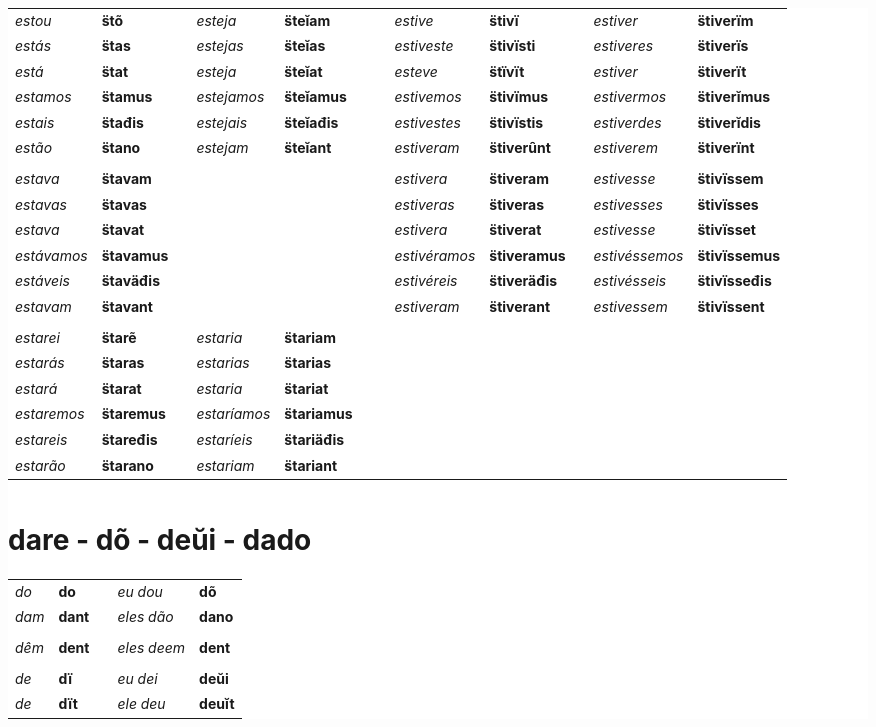 


| | | | | | | | | | | | |
|-|-|-|-|-|-|-|-|-|-|-|-|
| *estou*     | **s̈tõ**      | | *esteja*     | **s̈teĭam**    | | | *estive*      | **s̈tivï**      | | *estiver*      | **s̈tiverïm**    |
| *estás*     | **s̈tas**     | | *estejas*    | **s̈teĭas**    | | | *estiveste*   | **s̈tivïsti**   | | *estiveres*    | **s̈tiverïs**    |
| *está*      | **s̈tat**     | | *esteja*     | **s̈teĭat**    | | | *esteve*      | **s̈tïvït**     | | *estiver*      | **s̈tiverït**    |
| *estamos*   | **s̈tamus**   | | *estejamos*  | **s̈teĭamus**  | | | *estivemos*   | **s̈tivïmus**   | | *estivermos*   | **s̈tiverĭmus**  |
| *estais*    | **s̈tađis**   | | *estejais*   | **s̈teĭađis**  | | | *estivestes*  | **s̈tivïstis**  | | *estiverdes*   | **s̈tiverĭdis**  |
| *estão*     | **s̈tano**    | | *estejam*    | **s̈teĭant**   | | | *estiveram*   | **s̈tiverȗnt**  | | *estiverem*    | **s̈tiverïnt**   |
| | | | | | | | | | | | |
| *estava*    | **s̈tavam**   | |              |               | | | *estivera*    | **s̈tiveram**   | | *estivesse*    | **s̈tivïssem**   |
| *estavas*   | **s̈tavas**   | |              |               | | | *estiveras*   | **s̈tiveras**   | | *estivesses*   | **s̈tivïsses**   |
| *estava*    | **s̈tavat**   | |              |               | | | *estivera*    | **s̈tiverat**   | | *estivesse*    | **s̈tivïsset**   |
| *estávamos* | **s̈tavamus** | |              |               | | | *estivéramos* | **s̈tiveramus** | | *estivéssemos* | **s̈tivïssemus** |
| *estáveis*  | **s̈taväđis** | |              |               | | | *estivéreis*  | **s̈tiveräđis** | | *estivésseis*  | **s̈tivïsseđis** |
| *estavam*   | **s̈tavant**  | |              |               | | | *estiveram*   | **s̈tiverant**  | | *estivessem*   | **s̈tivïssent**  |
| | | | | | | | | | | | |
| *estarei*   | **s̈tarẽ**    | | *estaria*    | **s̈tariam**   |
| *estarás*   | **s̈taras**   | | *estarias*   | **s̈tarias**   |
| *estará*    | **s̈tarat**   | | *estaria*    | **s̈tariat**   |
| *estaremos* | **s̈taremus** | | *estaríamos* | **s̈tariamus** |
| *estareis*  | **s̈taređis** | | *estaríeis*  | **s̈tariäđis** |
| *estarão*   | **s̈tarano**  | | *estariam*   | **s̈tariant**  |

# dare - dõ - deŭi - dado

| | | | | |
|-|-|-|-|-|
| *do*  | **do**   | | *eu dou*    | **dõ**    | 
| *dam* | **dant** | | *eles dão*  | **dano**  | 
| | | | | |
| *dêm* | **dent** | | *eles deem* | **dent**  |
| | | | | |
| *de*  | **dï**   | | *eu dei*    | **deŭi**  |
| *de*  | **dït**  | | *ele deu*   | **deuĭt** |
